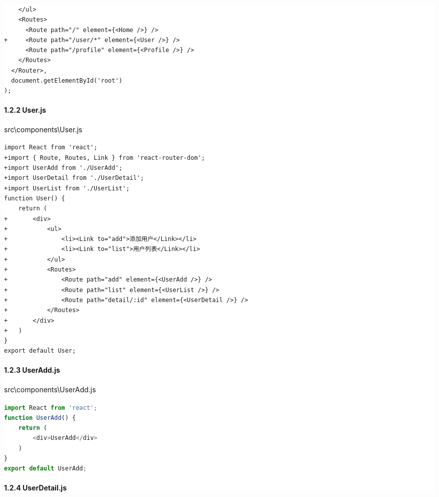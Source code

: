 ```
    </ul>
    <Routes>
      <Route path="/" element={<Home />} />
+     <Route path="/user/*" element={<User />} />
      <Route path="/profile" element={<Profile />} />
    </Routes>
  </Router>,
  document.getElementById('root')
);
```

 #### 1.2.2 User.js 

src\\components\\User.js

```
import React from 'react';
+import { Route, Routes, Link } from 'react-router-dom';
+import UserAdd from './UserAdd';
+import UserDetail from './UserDetail';
+import UserList from './UserList';
function User() {
    return (
+       <div>
+           <ul>
+               <li><Link to="add">添加用户</Link></li>
+               <li><Link to="list">用户列表</Link></li>
+           </ul>
+           <Routes>
+               <Route path="add" element={<UserAdd />} />
+               <Route path="list" element={<UserList />} />
+               <Route path="detail/:id" element={<UserDetail />} />
+           </Routes>
+       </div>
+   )
}
export default User;
```

 #### 1.2.3 UserAdd.js 

src\\components\\UserAdd.js

```javascript
import React from 'react';
function UserAdd() {
    return (
        <div>UserAdd</div>
    )
}
export default UserAdd;
```

 #### 1.2.4 UserDetail.js 
